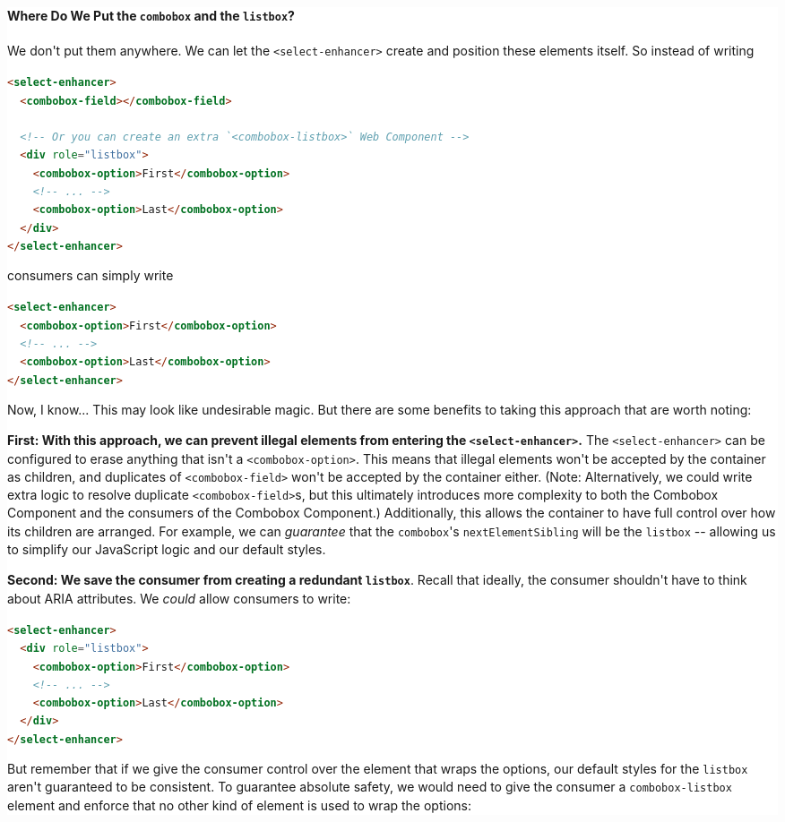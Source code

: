 #### Where Do We Put the `combobox` and the `listbox`?

We don't put them anywhere. We can let the `<select-enhancer>` create and position these elements itself. So instead of writing

```html
<select-enhancer>
  <combobox-field></combobox-field>

  <!-- Or you can create an extra `<combobox-listbox>` Web Component -->
  <div role="listbox">
    <combobox-option>First</combobox-option>
    <!-- ... -->
    <combobox-option>Last</combobox-option>
  </div>
</select-enhancer>
```

consumers can simply write

```html
<select-enhancer>
  <combobox-option>First</combobox-option>
  <!-- ... -->
  <combobox-option>Last</combobox-option>
</select-enhancer>
```

Now, I know... This may look like undesirable magic. But there are some benefits to taking this approach that are worth noting:

**First: With this approach, we can prevent illegal elements from entering the `<select-enhancer>`.** The `<select-enhancer>` can be configured to erase anything that isn't a `<combobox-option>`. This means that illegal elements won't be accepted by the container as children, and duplicates of `<combobox-field>` won't be accepted by the container either. (Note: Alternatively, we could write extra logic to resolve duplicate `<combobox-field>`s, but this ultimately introduces more complexity to both the Combobox Component and the consumers of the Combobox Component.) Additionally, this allows the container to have full control over how its children are arranged. For example, we can _guarantee_ that the `combobox`'s `nextElementSibling` will be the `listbox` -- allowing us to simplify our JavaScript logic and our default styles.

**Second: We save the consumer from creating a redundant `listbox`**. Recall that ideally, the consumer shouldn't have to think about ARIA attributes. We _could_ allow consumers to write:

```html
<select-enhancer>
  <div role="listbox">
    <combobox-option>First</combobox-option>
    <!-- ... -->
    <combobox-option>Last</combobox-option>
  </div>
</select-enhancer>
```

But remember that if we give the consumer control over the element that wraps the options, our default styles for the `listbox` aren't guaranteed to be consistent. To guarantee absolute safety, we would need to give the consumer a `combobox-listbox` element and enforce that no other kind of element is used to wrap the options:
